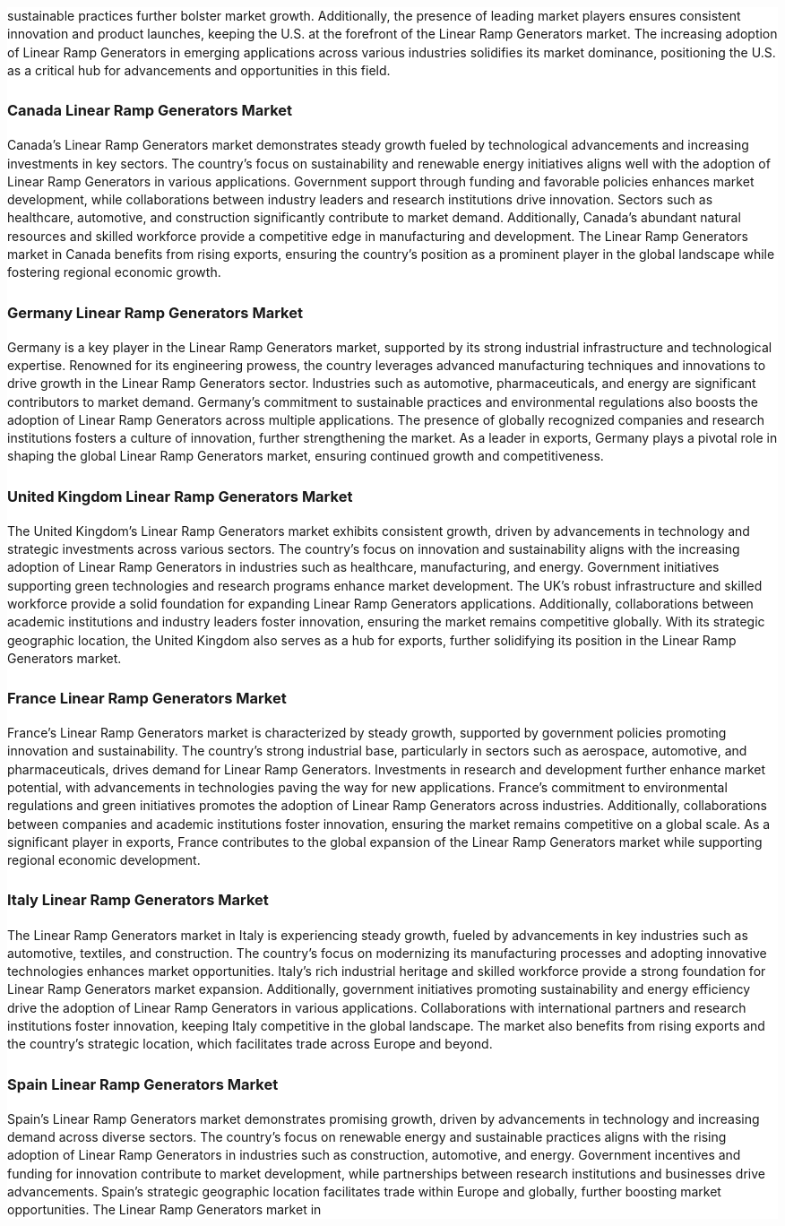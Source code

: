 sustainable practices further bolster market growth. Additionally, the presence of leading market players ensures consistent innovation and product launches, keeping the U.S. at the forefront of the Linear Ramp Generators market. The increasing adoption of Linear Ramp Generators in emerging applications across various industries solidifies its market dominance, positioning the U.S. as a critical hub for advancements and opportunities in this field.</p><h3>Canada Linear Ramp Generators Market</h3><p>Canada&rsquo;s Linear Ramp Generators market demonstrates steady growth fueled by technological advancements and increasing investments in key sectors. The country&rsquo;s focus on sustainability and renewable energy initiatives aligns well with the adoption of Linear Ramp Generators in various applications. Government support through funding and favorable policies enhances market development, while collaborations between industry leaders and research institutions drive innovation. Sectors such as healthcare, automotive, and construction significantly contribute to market demand. Additionally, Canada&rsquo;s abundant natural resources and skilled workforce provide a competitive edge in manufacturing and development. The Linear Ramp Generators market in Canada benefits from rising exports, ensuring the country&rsquo;s position as a prominent player in the global landscape while fostering regional economic growth.</p><h3>Germany Linear Ramp Generators Market</h3><p>Germany is a key player in the Linear Ramp Generators market, supported by its strong industrial infrastructure and technological expertise. Renowned for its engineering prowess, the country leverages advanced manufacturing techniques and innovations to drive growth in the Linear Ramp Generators sector. Industries such as automotive, pharmaceuticals, and energy are significant contributors to market demand. Germany&rsquo;s commitment to sustainable practices and environmental regulations also boosts the adoption of Linear Ramp Generators across multiple applications. The presence of globally recognized companies and research institutions fosters a culture of innovation, further strengthening the market. As a leader in exports, Germany plays a pivotal role in shaping the global Linear Ramp Generators market, ensuring continued growth and competitiveness.</p><h3>United Kingdom Linear Ramp Generators Market</h3><p>The United Kingdom&rsquo;s Linear Ramp Generators market exhibits consistent growth, driven by advancements in technology and strategic investments across various sectors. The country&rsquo;s focus on innovation and sustainability aligns with the increasing adoption of Linear Ramp Generators in industries such as healthcare, manufacturing, and energy. Government initiatives supporting green technologies and research programs enhance market development. The UK&rsquo;s robust infrastructure and skilled workforce provide a solid foundation for expanding Linear Ramp Generators applications. Additionally, collaborations between academic institutions and industry leaders foster innovation, ensuring the market remains competitive globally. With its strategic geographic location, the United Kingdom also serves as a hub for exports, further solidifying its position in the Linear Ramp Generators market.</p><h3>France Linear Ramp Generators Market</h3><p>France&rsquo;s Linear Ramp Generators market is characterized by steady growth, supported by government policies promoting innovation and sustainability. The country&rsquo;s strong industrial base, particularly in sectors such as aerospace, automotive, and pharmaceuticals, drives demand for Linear Ramp Generators. Investments in research and development further enhance market potential, with advancements in technologies paving the way for new applications. France&rsquo;s commitment to environmental regulations and green initiatives promotes the adoption of Linear Ramp Generators across industries. Additionally, collaborations between companies and academic institutions foster innovation, ensuring the market remains competitive on a global scale. As a significant player in exports, France contributes to the global expansion of the Linear Ramp Generators market while supporting regional economic development.</p><h3>Italy Linear Ramp Generators Market</h3><p>The Linear Ramp Generators market in Italy is experiencing steady growth, fueled by advancements in key industries such as automotive, textiles, and construction. The country&rsquo;s focus on modernizing its manufacturing processes and adopting innovative technologies enhances market opportunities. Italy&rsquo;s rich industrial heritage and skilled workforce provide a strong foundation for Linear Ramp Generators market expansion. Additionally, government initiatives promoting sustainability and energy efficiency drive the adoption of Linear Ramp Generators in various applications. Collaborations with international partners and research institutions foster innovation, keeping Italy competitive in the global landscape. The market also benefits from rising exports and the country&rsquo;s strategic location, which facilitates trade across Europe and beyond.</p><h3>Spain Linear Ramp Generators Market</h3><p>Spain&rsquo;s Linear Ramp Generators market demonstrates promising growth, driven by advancements in technology and increasing demand across diverse sectors. The country&rsquo;s focus on renewable energy and sustainable practices aligns with the rising adoption of Linear Ramp Generators in industries such as construction, automotive, and energy. Government incentives and funding for innovation contribute to market development, while partnerships between research institutions and businesses drive advancements. Spain&rsquo;s strategic geographic location facilitates trade within Europe and globally, further boosting market opportunities. The Linear Ramp Generators market in